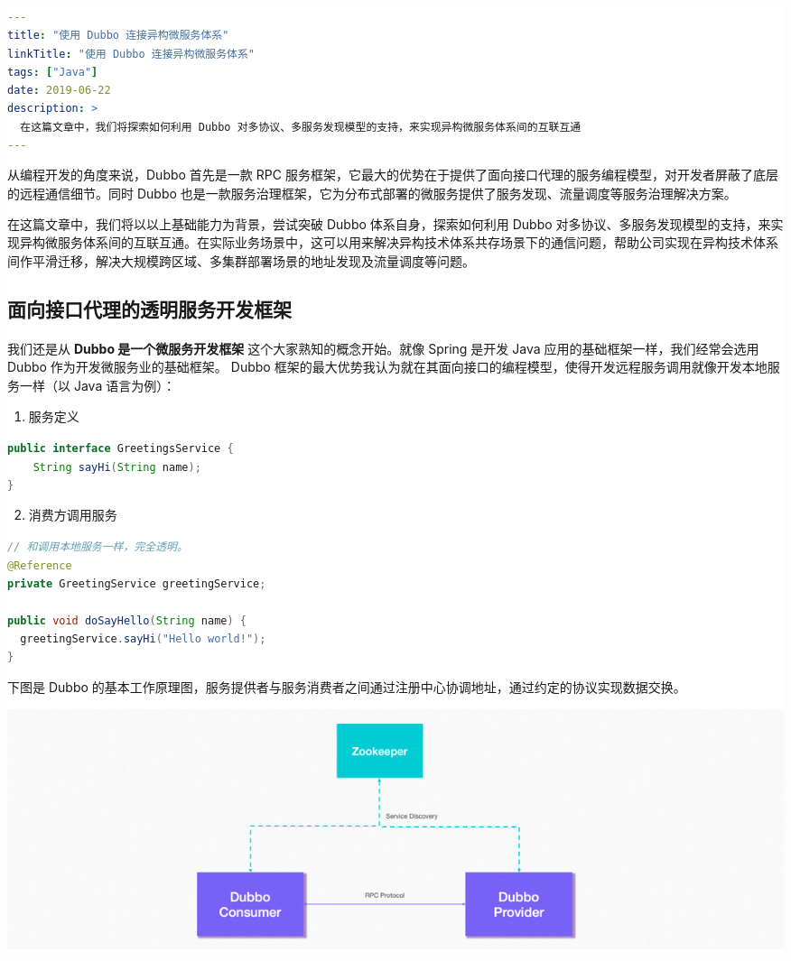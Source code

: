 ```yaml
---
title: "使用 Dubbo 连接异构微服务体系"
linkTitle: "使用 Dubbo 连接异构微服务体系"
tags: ["Java"]
date: 2019-06-22
description: >
  在这篇文章中，我们将探索如何利用 Dubbo 对多协议、多服务发现模型的支持，来实现异构微服务体系间的互联互通
---
```


从编程开发的角度来说，Dubbo 首先是一款 RPC 服务框架，它最大的优势在于提供了面向接口代理的服务编程模型，对开发者屏蔽了底层的远程通信细节。同时 Dubbo 也是一款服务治理框架，它为分布式部署的微服务提供了服务发现、流量调度等服务治理解决方案。

在这篇文章中，我们将以以上基础能力为背景，尝试突破 Dubbo 体系自身，探索如何利用 Dubbo 对多协议、多服务发现模型的支持，来实现异构微服务体系间的互联互通。在实际业务场景中，这可以用来解决异构技术体系共存场景下的通信问题，帮助公司实现在异构技术体系间作平滑迁移，解决大规模跨区域、多集群部署场景的地址发现及流量调度等问题。

## 面向接口代理的透明服务开发框架

我们还是从 **Dubbo 是一个微服务开发框架** 这个大家熟知的概念开始。就像 Spring 是开发 Java 应用的基础框架一样，我们经常会选用 Dubbo 作为开发微服务业的基础框架。 Dubbo 框架的最大优势我认为就在其面向接口的编程模型，使得开发远程服务调用就像开发本地服务一样（以 Java 语言为例）：

1. 服务定义

```java
public interface GreetingsService {
    String sayHi(String name);
}
```

2. 消费方调用服务

```java
// 和调用本地服务一样，完全透明。
@Reference
private GreetingService greetingService;

public void doSayHello(String name) {
  greetingService.sayHi("Hello world!");
}
```

下图是 Dubbo 的基本工作原理图，服务提供者与服务消费者之间通过注册中心协调地址，通过约定的协议实现数据交换。

![Dubbo basic work flow](/imgs/architecture.png) 
